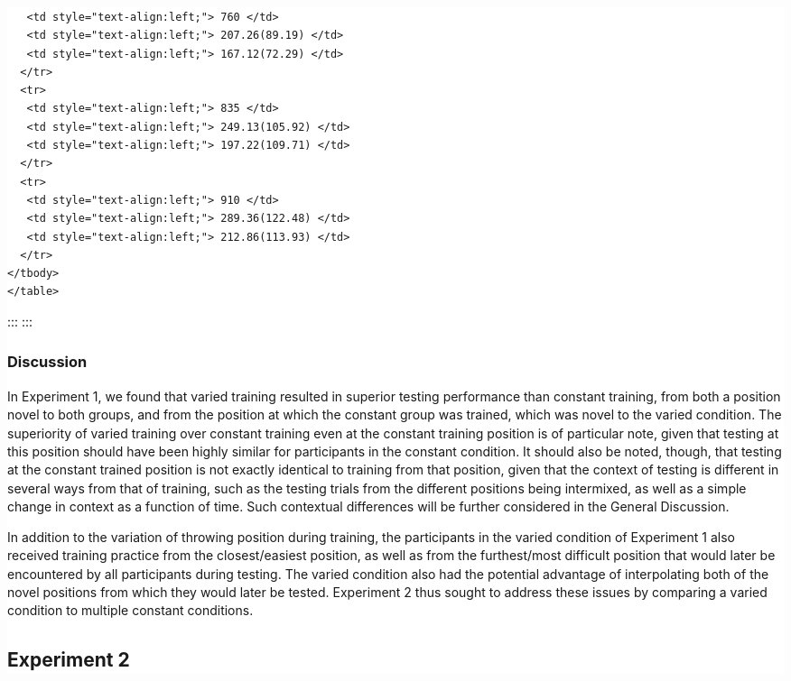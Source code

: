 `````{=html}
   <td style="text-align:left;"> 760 </td>
   <td style="text-align:left;"> 207.26(89.19) </td>
   <td style="text-align:left;"> 167.12(72.29) </td>
  </tr>
  <tr>
   <td style="text-align:left;"> 835 </td>
   <td style="text-align:left;"> 249.13(105.92) </td>
   <td style="text-align:left;"> 197.22(109.71) </td>
  </tr>
  <tr>
   <td style="text-align:left;"> 910 </td>
   <td style="text-align:left;"> 289.36(122.48) </td>
   <td style="text-align:left;"> 212.86(113.93) </td>
  </tr>
</tbody>
</table>

`````

:::
:::



### Discussion

In Experiment 1, we found that varied training resulted in superior
testing performance than constant training, from both a position novel
to both groups, and from the position at which the constant group was
trained, which was novel to the varied condition. The superiority of
varied training over constant training even at the constant training
position is of particular note, given that testing at this position
should have been highly similar for participants in the constant
condition. It should also be noted, though, that testing at the constant
trained position is not exactly identical to training from that
position, given that the context of testing is different in several ways
from that of training, such as the testing trials from the different
positions being intermixed, as well as a simple change in context as a
function of time. Such contextual differences will be further considered
in the General Discussion.

In addition to the variation of throwing position during training, the
participants in the varied condition of Experiment 1 also received
training practice from the closest/easiest position, as well as from the
furthest/most difficult position that would later be encountered by all
participants during testing. The varied condition also had the potential
advantage of interpolating both of the novel positions from which they
would later be tested. Experiment 2 thus sought to address these issues
by comparing a varied condition to multiple constant conditions.

## Experiment 2
